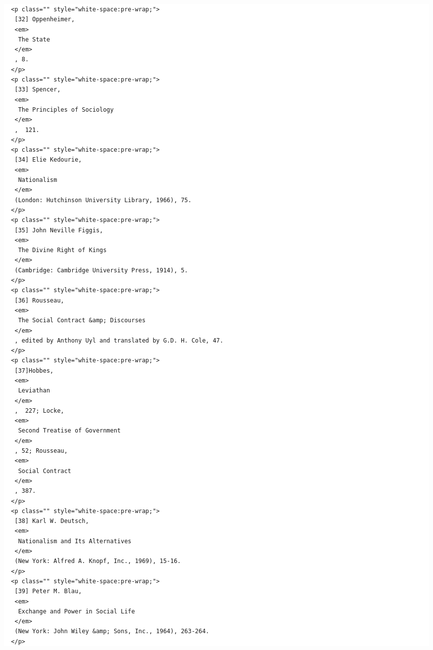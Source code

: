       <p class="" style="white-space:pre-wrap;">
       [32] Oppenheimer,
       <em>
        The State
       </em>
       , 8.
      </p>
      <p class="" style="white-space:pre-wrap;">
       [33] Spencer,
       <em>
        The Principles of Sociology
       </em>
       ,  121.
      </p>
      <p class="" style="white-space:pre-wrap;">
       [34] Elie Kedourie,
       <em>
        Nationalism
       </em>
       (London: Hutchinson University Library, 1966), 75.
      </p>
      <p class="" style="white-space:pre-wrap;">
       [35] John Neville Figgis,
       <em>
        The Divine Right of Kings
       </em>
       (Cambridge: Cambridge University Press, 1914), 5.
      </p>
      <p class="" style="white-space:pre-wrap;">
       [36] Rousseau,
       <em>
        The Social Contract &amp; Discourses
       </em>
       , edited by Anthony Uyl and translated by G.D. H. Cole, 47.
      </p>
      <p class="" style="white-space:pre-wrap;">
       [37]Hobbes,
       <em>
        Leviathan
       </em>
       ,  227; Locke,
       <em>
        Second Treatise of Government
       </em>
       , 52; Rousseau,
       <em>
        Social Contract
       </em>
       , 387.
      </p>
      <p class="" style="white-space:pre-wrap;">
       [38] Karl W. Deutsch,
       <em>
        Nationalism and Its Alternatives
       </em>
       (New York: Alfred A. Knopf, Inc., 1969), 15-16.
      </p>
      <p class="" style="white-space:pre-wrap;">
       [39] Peter M. Blau,
       <em>
        Exchange and Power in Social Life
       </em>
       (New York: John Wiley &amp; Sons, Inc., 1964), 263-264.
      </p>